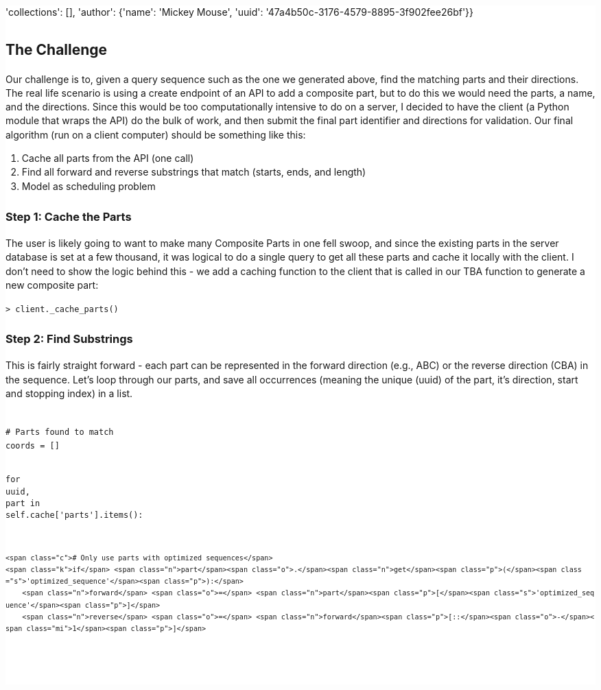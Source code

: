  <span class="s">'collections'</span><span class="p">:</span> <span class="p">[],</span>
 <span class="s">'author'</span><span class="p">:</span> <span class="p">{</span><span class="s">'name'</span><span class="p">:</span> <span class="s">'Mickey Mouse'</span><span class="p">,</span>
  <span class="s">'uuid'</span><span class="p">:</span> <span class="s">'47a4b50c-3176-4579-8895-3f902fee26bf'</span><span class="p">}}</span>
</code></pre></div></div>

<h2 id="the-challenge">The Challenge</h2>

<p>Our challenge is to, given a query sequence such as the one we generated above, 
find the matching parts and their directions.
The real life scenario is using a create endpoint of an API to add a composite part, but to do this we would
need the parts, a name, and the directions. Since this would be too computationally intensive to do
on a server, I decided to have the client (a Python module that wraps the API) do the bulk of
work, and then submit the final part identifier and directions for validation. Our
final algorithm (run on a client computer) should be something like this:</p>

<ol class="custom-counter">
   <li>Cache all parts from the API (one call)</li>
   <li>Find all forward and reverse substrings that match (starts, ends, and length)</li>
   <li>Model as scheduling problem</li>
</ol>

<h3 id="step-1-cache-the-parts">Step 1: Cache the Parts</h3>

<p>The user is likely going to want to make many Composite Parts in one fell swoop, and
since the existing parts in the server database is set at a few thousand, it was logical to
do a single query to get all these parts and cache it locally with the client.
I don’t need to show the logic behind this - we add a caching function to the client
that is called in our TBA function to generate a new composite part:</p>

<div class="language-python highlighter-rouge"><div class="highlight"><pre class="highlight"><code><span class="o">&gt;</span> <span class="n">client</span><span class="o">.</span><span class="n">_cache_parts</span><span class="p">()</span>
</code></pre></div></div>

<h3 id="step-2-find-substrings">Step 2: Find Substrings</h3>

<p>This is fairly straight forward - each part can be represented in the forward direction
(e.g., ABC) or the reverse direction (CBA) in the sequence. Let’s loop through our parts,
and save all occurrences (meaning the unique (uuid) of the part, it’s direction,
start and stopping index) in a list.</p>

<div class="language-python highlighter-rouge"><div class="highlight"><pre class="highlight"><code>
<span class="c"># Parts found to match</span>
<span class="n">coords</span> <span class="o">=</span> <span class="p">[]</span>

<span class="k">for</span> <span class="n">uuid</span><span class="p">,</span> <span class="n">part</span> <span class="ow">in</span> <span class="bp">self</span><span class="o">.</span><span class="n">cache</span><span class="p">[</span><span class="s">'parts'</span><span class="p">]</span><span class="o">.</span><span class="n">items</span><span class="p">():</span>

    <span class="c"># Only use parts with optimized sequences</span>
    <span class="k">if</span> <span class="n">part</span><span class="o">.</span><span class="n">get</span><span class="p">(</span><span class="s">'optimized_sequence'</span><span class="p">):</span>
        <span class="n">forward</span> <span class="o">=</span> <span class="n">part</span><span class="p">[</span><span class="s">'optimized_sequence'</span><span class="p">]</span>
        <span class="n">reverse</span> <span class="o">=</span> <span class="n">forward</span><span class="p">[::</span><span class="o">-</span><span class="mi">1</span><span class="p">]</span>
